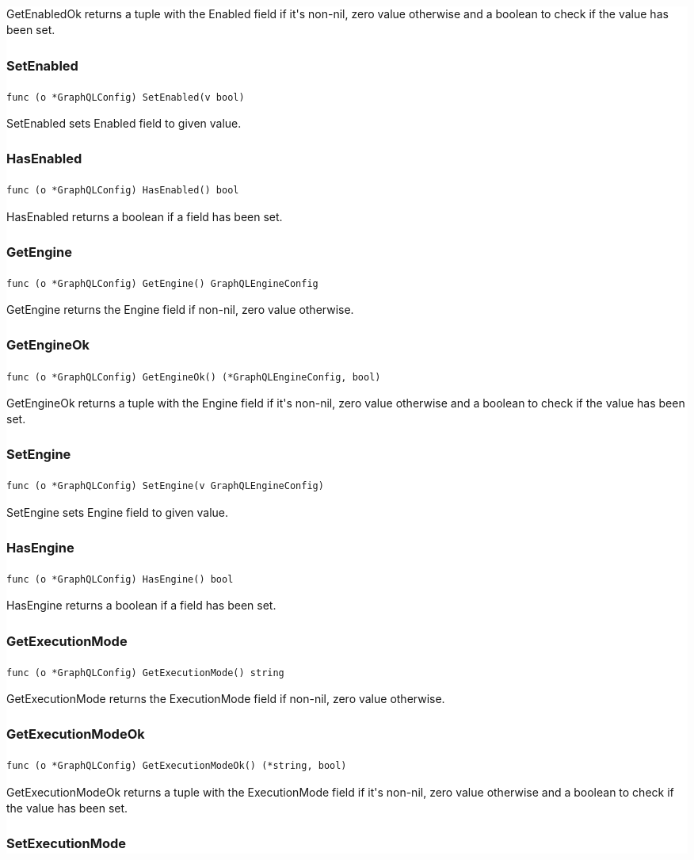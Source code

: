 GetEnabledOk returns a tuple with the Enabled field if it's non-nil, zero value otherwise
and a boolean to check if the value has been set.

### SetEnabled

`func (o *GraphQLConfig) SetEnabled(v bool)`

SetEnabled sets Enabled field to given value.

### HasEnabled

`func (o *GraphQLConfig) HasEnabled() bool`

HasEnabled returns a boolean if a field has been set.

### GetEngine

`func (o *GraphQLConfig) GetEngine() GraphQLEngineConfig`

GetEngine returns the Engine field if non-nil, zero value otherwise.

### GetEngineOk

`func (o *GraphQLConfig) GetEngineOk() (*GraphQLEngineConfig, bool)`

GetEngineOk returns a tuple with the Engine field if it's non-nil, zero value otherwise
and a boolean to check if the value has been set.

### SetEngine

`func (o *GraphQLConfig) SetEngine(v GraphQLEngineConfig)`

SetEngine sets Engine field to given value.

### HasEngine

`func (o *GraphQLConfig) HasEngine() bool`

HasEngine returns a boolean if a field has been set.

### GetExecutionMode

`func (o *GraphQLConfig) GetExecutionMode() string`

GetExecutionMode returns the ExecutionMode field if non-nil, zero value otherwise.

### GetExecutionModeOk

`func (o *GraphQLConfig) GetExecutionModeOk() (*string, bool)`

GetExecutionModeOk returns a tuple with the ExecutionMode field if it's non-nil, zero value otherwise
and a boolean to check if the value has been set.

### SetExecutionMode

